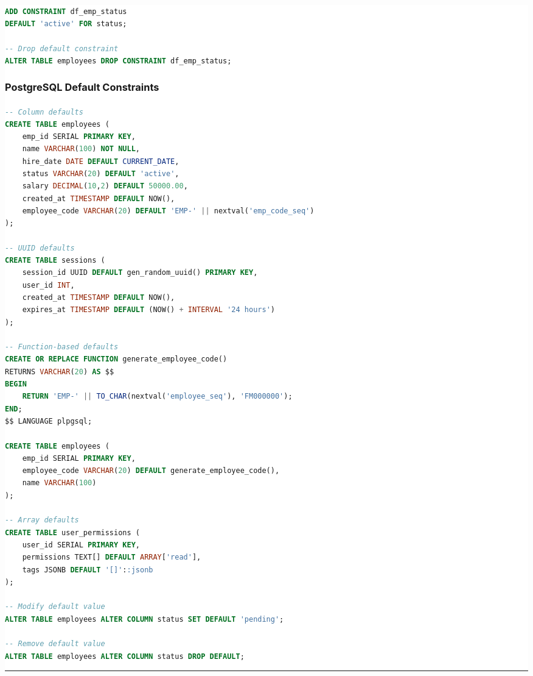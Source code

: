 ```sql 
ADD CONSTRAINT df_emp_status 
DEFAULT 'active' FOR status;

-- Drop default constraint
ALTER TABLE employees DROP CONSTRAINT df_emp_status;
```

### PostgreSQL Default Constraints
```sql
-- Column defaults
CREATE TABLE employees (
    emp_id SERIAL PRIMARY KEY,
    name VARCHAR(100) NOT NULL,
    hire_date DATE DEFAULT CURRENT_DATE,
    status VARCHAR(20) DEFAULT 'active',
    salary DECIMAL(10,2) DEFAULT 50000.00,
    created_at TIMESTAMP DEFAULT NOW(),
    employee_code VARCHAR(20) DEFAULT 'EMP-' || nextval('emp_code_seq')
);

-- UUID defaults
CREATE TABLE sessions (
    session_id UUID DEFAULT gen_random_uuid() PRIMARY KEY,
    user_id INT,
    created_at TIMESTAMP DEFAULT NOW(),
    expires_at TIMESTAMP DEFAULT (NOW() + INTERVAL '24 hours')
);

-- Function-based defaults
CREATE OR REPLACE FUNCTION generate_employee_code() 
RETURNS VARCHAR(20) AS $$
BEGIN
    RETURN 'EMP-' || TO_CHAR(nextval('employee_seq'), 'FM000000');
END;
$$ LANGUAGE plpgsql;

CREATE TABLE employees (
    emp_id SERIAL PRIMARY KEY,
    employee_code VARCHAR(20) DEFAULT generate_employee_code(),
    name VARCHAR(100)
);

-- Array defaults
CREATE TABLE user_permissions (
    user_id SERIAL PRIMARY KEY,
    permissions TEXT[] DEFAULT ARRAY['read'],
    tags JSONB DEFAULT '[]'::jsonb
);

-- Modify default value
ALTER TABLE employees ALTER COLUMN status SET DEFAULT 'pending';

-- Remove default value
ALTER TABLE employees ALTER COLUMN status DROP DEFAULT;
```

---